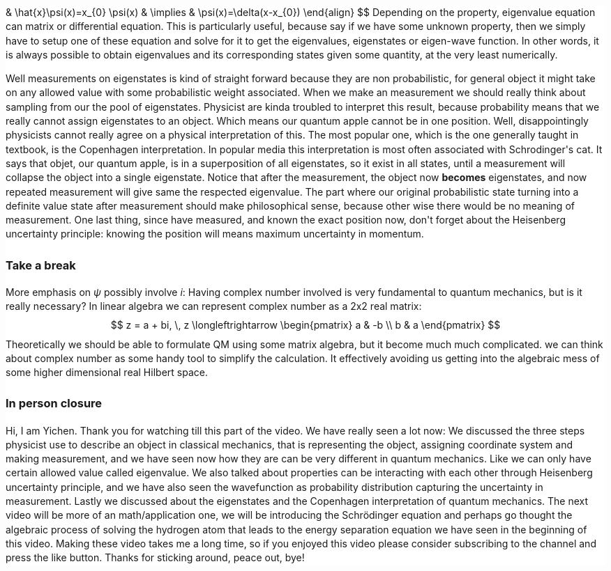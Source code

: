  & \hat{x}\psi(x)=x_{0} \psi(x)  & \implies &  \psi(x)=\delta(x-x_{0})
\end{align}
$$
Depending on the property, eigenvalue equation can matrix or differential equation. This is particularly useful, because say if we have some unknown property, then we simply have to setup one of these equation and solve for it to get the eigenvalues, eigenstates or eigen-wave function. In other words, it is always possible to obtain eigenvalues and its corresponding states given some quantity, at the very least numerically. 

Well measurements on eigenstates is kind of straight forward because they are non probabilistic, for general object it might take on any allowed value with some probabilistic weight associated. When we make an measurement we should really think about sampling from our the pool of eigenstates. Physicist are kinda troubled to interpret this result, because probability means that we really cannot assign eigenstates to an object. Which means our quantum apple cannot be in one position. Well, disappointingly physicists cannot really agree on a physical interpretation of this. The most popular one, which is the one generally taught in textbook, is the Copenhagen interpretation. In popular media this interpretation is most often associated with Schrodinger's cat. It says that objet, our quantum apple, is in a superposition of all eigenstates, so it exist in all states, until a measurement will collapse the object into a single eigenstate. Notice that after the measurement, the object now __becomes__ eigenstates, and now repeated measurement will give same the respected eigenvalue. The part where our original probabilistic state turning into a definite value state after measurement should make philosophical sense, because other wise there would be no meaning of measurement. One last thing, since have measured, and known the exact position now, don't forget about the Heisenberg uncertainty principle: knowing the position will means maximum uncertainty in momentum.

### Take a break
More emphasis on $\psi$ possibly involve $i$: Having complex number involved is very fundamental to quantum mechanics, but is it really necessary? In linear algebra we can represent complex number as a 2x2 real matrix:
$$
z = a + bi, \, z \longleftrightarrow
\begin{pmatrix}
a & -b \\
b & a
\end{pmatrix}
$$
Theoretically we should be able to formulate QM using some matrix algebra, but it become much much complicated. we can think about complex number as some handy tool to simplify the calculation. It effectively avoiding us getting into the algebraic mess of some higher dimensional real Hilbert space.
### In person closure
Hi, I am Yichen. Thank you for watching till this part of the video. We have really seen a lot now: We discussed the three steps physicist use to describe an object in classical mechanics, that is representing the object, assigning coordinate system and making measurement, and we have seen now how they are can be very different in quantum mechanics. Like we can only have certain allowed value called eigenvalue. We also talked about properties can be interacting with each other through Heisenberg uncertainty principle, and we have also seen the wavefunction as probability distribution capturing the uncertainty in measurement. Lastly we discussed about the eigenstates and the Copenhagen interpretation of quantum mechanics. The next video will be more of an math/application one, we will be introducing the Schrödinger equation and perhaps go thought the algebraic process of solving the hydrogen atom that leads to the energy separation equation we have seen in the beginning of this video. Making these video takes me a long time, so if you enjoyed this video please consider subscribing to the channel and press the like button. Thanks for sticking around, peace out, bye!
